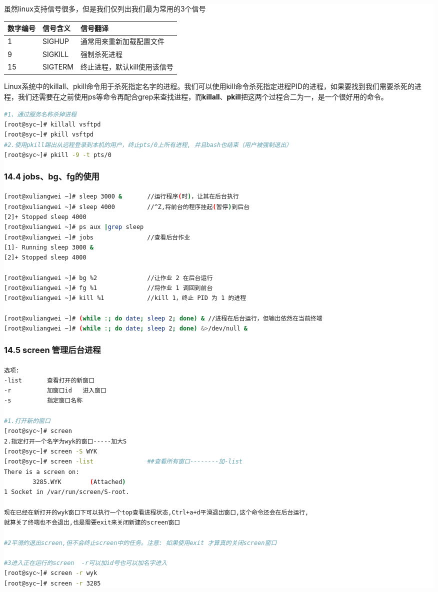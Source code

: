 虽然linux支持信号很多，但是我们仅列出我们最为常用的3个信号

| 数字编号 | 信号含义 | 信号翻译                     |
| :------- | :------- | :--------------------------- |
| 1        | SIGHUP   | 通常用来重新加载配置文件     |
| 9        | SIGKILL  | 强制杀死进程                 |
| 15       | SIGTERM  | 终止进程，默认kill使用该信号 |

Linux系统中的killall、pkill命令用于杀死指定名字的进程。我们可以使用kill命令杀死指定进程PID的进程，如果要找到我们需要杀死的进程，我们还需要在之前使用ps等命令再配合grep来查找进程，而**killall**、**pkill**把这两个过程合二为一，是一个很好用的命令。

```bash
#1、通过服务名称杀掉进程
[root@syc~]# killall vsftpd
[root@syc~]# pkill vsftpd
#2.使用pkill踢出从远程登录到本机的用户，终止pts/0上所有进程, 并且bash也结束（用户被强制退出）
[root@syc~]# pkill -9 -t pts/0
```

### 14.4 jobs、bg、fg的使用

```bash
[root@xuliangwei ~]# sleep 3000 & 		//运行程序(时)，让其在后台执行 
[root@xuliangwei ~]# sleep 4000 		//^Z,将前台的程序挂起(暂停)到后台 
[2]+ Stopped sleep 4000
[root@xuliangwei ~]# ps aux |grep sleep
[root@xuliangwei ~]# jobs  				//查看后台作业
[1]- Running sleep 3000 & 
[2]+ Stopped sleep 4000

[root@xuliangwei ~]# bg %2     			//让作业 2 在后台运行
[root@xuliangwei ~]# fg %1     			//将作业 1 调回到前台
[root@xuliangwei ~]# kill %1   			//kill 1，终止 PID 为 1 的进程

[root@xuliangwei ~]# (while :; do date; sleep 2; done) & //进程在后台运行，但输出依然在当前终端
[root@xuliangwei ~]# (while :; do date; sleep 2; done) &>/dev/null &
```



### 14.5 screen 管理后台进程

```bash
选项:
-list		查看打开的新窗口
-r			加窗口id	进入窗口
-s			指定窗口名称

#1.打开新的窗口
[root@syc~]# screen 
2.指定打开一个名字为wyk的窗口-----加大S
[root@syc~]# screen -S WYK
[root@syc~]# screen -list				##查看所有窗口--------加-list
There is a screen on:
        3285.WYK        (Attached)
1 Socket in /var/run/screen/S-root.

现在已经在新打开的wyk窗口下可以执行一个top查看进程状态,Ctrl+a+d平滑退出窗口,这个命令还会在后台运行,
就算关了终端也不会退出,也是需要exit来关闭新建的screen窗口

#2平滑的退出screen,但不会终止screen中的任务。注意: 如果使用exit 才算真的关闭screen窗口

#3进入正在运行的screen	 -r可以加id号也可以加名字进入
[root@syc~]# screen -r wyk
[root@syc~]# screen -r 3285
```